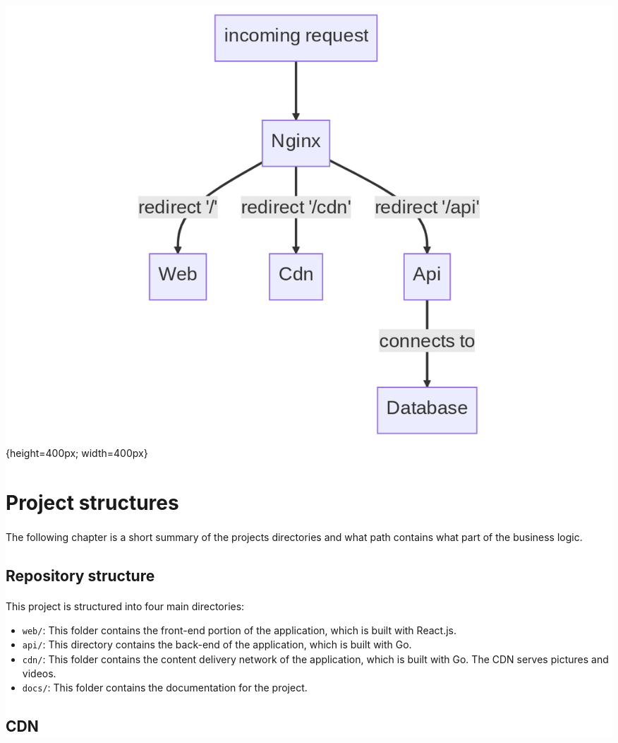 ![project architecture](assets/architecture.png){height=400px; width=400px}

# Project structures

The following chapter is a short summary of the projects directories and what path contains what part of the business logic.

## Repository structure

This project is structured into four main directories:

-   `web/`: This folder contains the front-end portion of the application, which is built with React.js.
-   `api/`: This directory contains the back-end of the application, which is built with Go.
-   `cdn/`: This folder contains the content delivery network of the application, which is built with Go. The CDN serves pictures and videos.
-   `docs/`: This folder contains the documentation for the project.

## CDN
